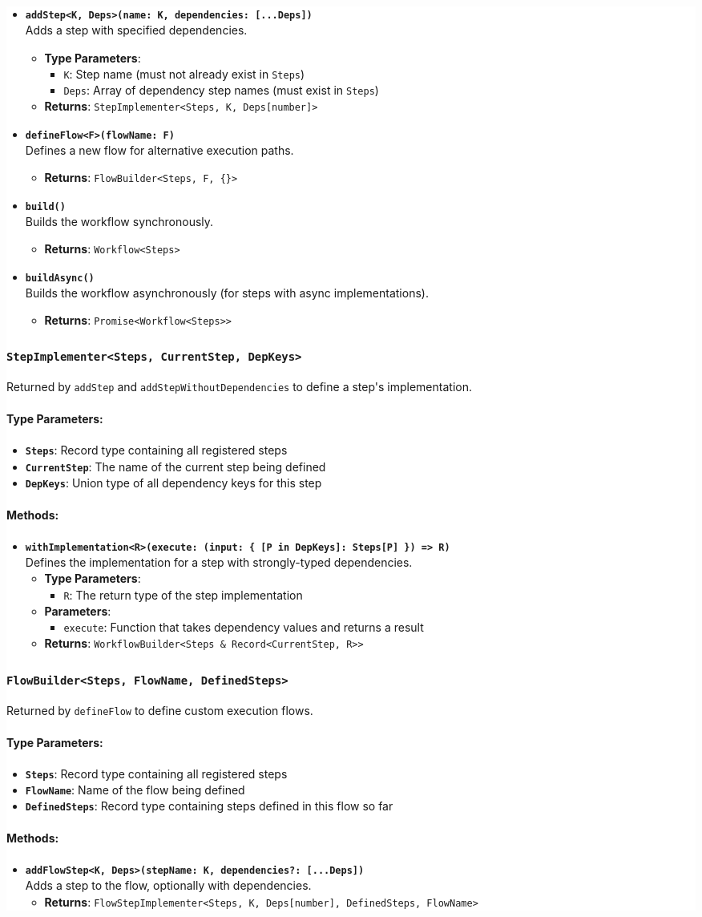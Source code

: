 - **`addStep<K, Deps>(name: K, dependencies: [...Deps])`**  
  Adds a step with specified dependencies.
  - **Type Parameters**:
    - `K`: Step name (must not already exist in `Steps`)
    - `Deps`: Array of dependency step names (must exist in `Steps`)
  - **Returns**: `StepImplementer<Steps, K, Deps[number]>`

- **`defineFlow<F>(flowName: F)`**  
  Defines a new flow for alternative execution paths.
  - **Returns**: `FlowBuilder<Steps, F, {}>`

- **`build()`**  
  Builds the workflow synchronously.
  - **Returns**: `Workflow<Steps>`

- **`buildAsync()`**  
  Builds the workflow asynchronously (for steps with async implementations).
  - **Returns**: `Promise<Workflow<Steps>>`

### `StepImplementer<Steps, CurrentStep, DepKeys>`

Returned by `addStep` and `addStepWithoutDependencies` to define a step's implementation.

#### Type Parameters:

- **`Steps`**: Record type containing all registered steps
- **`CurrentStep`**: The name of the current step being defined
- **`DepKeys`**: Union type of all dependency keys for this step

#### Methods:

- **`withImplementation<R>(execute: (input: { [P in DepKeys]: Steps[P] }) => R)`**  
  Defines the implementation for a step with strongly-typed dependencies.
  - **Type Parameters**:
    - `R`: The return type of the step implementation
  - **Parameters**:
    - `execute`: Function that takes dependency values and returns a result
  - **Returns**: `WorkflowBuilder<Steps & Record<CurrentStep, R>>`

### `FlowBuilder<Steps, FlowName, DefinedSteps>`

Returned by `defineFlow` to define custom execution flows.

#### Type Parameters:

- **`Steps`**: Record type containing all registered steps
- **`FlowName`**: Name of the flow being defined
- **`DefinedSteps`**: Record type containing steps defined in this flow so far

#### Methods:

- **`addFlowStep<K, Deps>(stepName: K, dependencies?: [...Deps])`**  
  Adds a step to the flow, optionally with dependencies.
  - **Returns**: `FlowStepImplementer<Steps, K, Deps[number], DefinedSteps, FlowName>`
